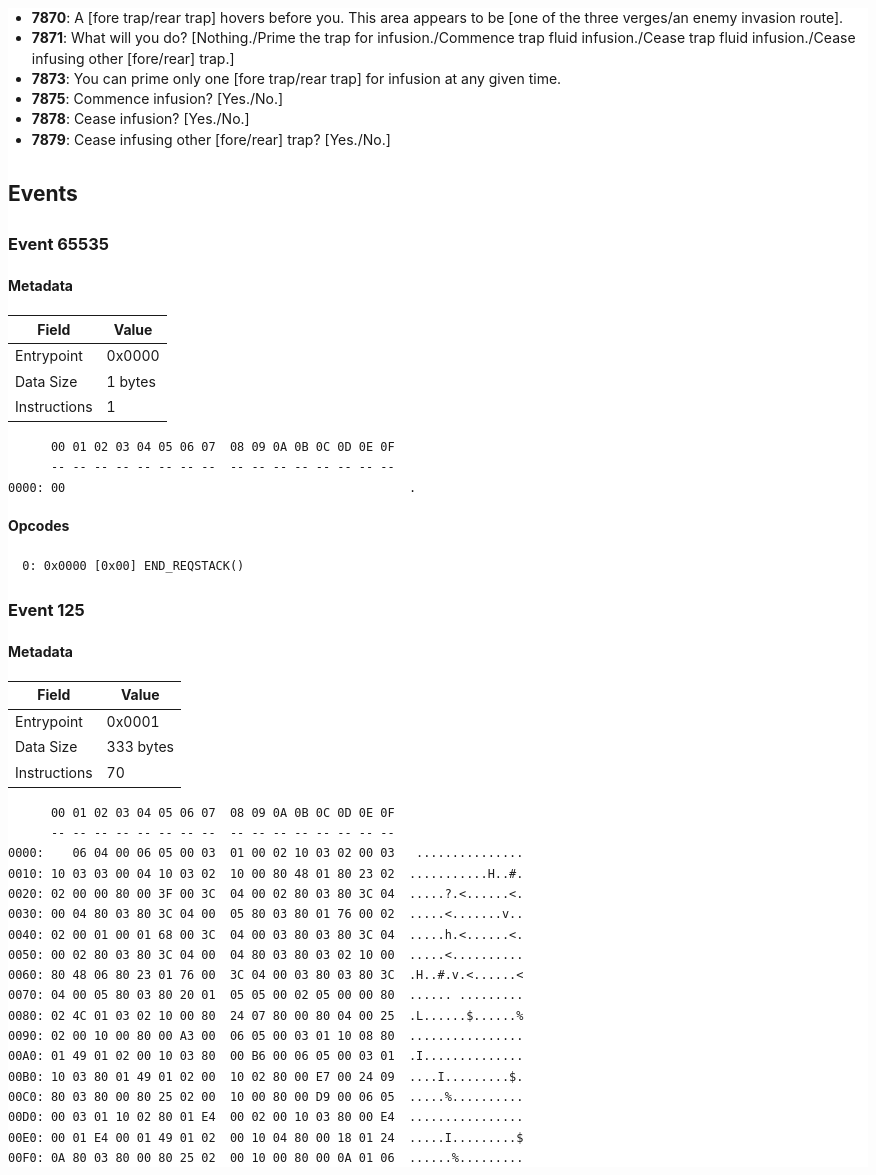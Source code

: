 - **7870**: A [fore trap/rear trap] hovers before you. This area appears to be [one of the three verges/an enemy invasion route].
- **7871**: What will you do? [Nothing./Prime the trap for infusion./Commence trap fluid infusion./Cease trap fluid infusion./Cease infusing other [fore/rear] trap.]
- **7873**: You can prime only one [fore trap/rear trap] for infusion at any given time.
- **7875**: Commence infusion? [Yes./No.]
- **7878**: Cease infusion? [Yes./No.]
- **7879**: Cease infusing other [fore/rear] trap? [Yes./No.]

## Events

### Event 65535

#### Metadata

| Field        | Value   |
|--------------|---------|
| Entrypoint   | 0x0000  |
| Data Size    | 1 bytes |
| Instructions | 1       |

```
      00 01 02 03 04 05 06 07  08 09 0A 0B 0C 0D 0E 0F
      -- -- -- -- -- -- -- --  -- -- -- -- -- -- -- --
0000: 00                                                .               
```

#### Opcodes

```
  0: 0x0000 [0x00] END_REQSTACK()
```

### Event 125

#### Metadata

| Field        | Value     |
|--------------|-----------|
| Entrypoint   | 0x0001    |
| Data Size    | 333 bytes |
| Instructions | 70        |

```
      00 01 02 03 04 05 06 07  08 09 0A 0B 0C 0D 0E 0F
      -- -- -- -- -- -- -- --  -- -- -- -- -- -- -- --
0000:    06 04 00 06 05 00 03  01 00 02 10 03 02 00 03   ...............
0010: 10 03 03 00 04 10 03 02  10 00 80 48 01 80 23 02  ...........H..#.
0020: 02 00 00 80 00 3F 00 3C  04 00 02 80 03 80 3C 04  .....?.<......<.
0030: 00 04 80 03 80 3C 04 00  05 80 03 80 01 76 00 02  .....<.......v..
0040: 02 00 01 00 01 68 00 3C  04 00 03 80 03 80 3C 04  .....h.<......<.
0050: 00 02 80 03 80 3C 04 00  04 80 03 80 03 02 10 00  .....<..........
0060: 80 48 06 80 23 01 76 00  3C 04 00 03 80 03 80 3C  .H..#.v.<......<
0070: 04 00 05 80 03 80 20 01  05 05 00 02 05 00 00 80  ...... .........
0080: 02 4C 01 03 02 10 00 80  24 07 80 00 80 04 00 25  .L......$......%
0090: 02 00 10 00 80 00 A3 00  06 05 00 03 01 10 08 80  ................
00A0: 01 49 01 02 00 10 03 80  00 B6 00 06 05 00 03 01  .I..............
00B0: 10 03 80 01 49 01 02 00  10 02 80 00 E7 00 24 09  ....I.........$.
00C0: 80 03 80 00 80 25 02 00  10 00 80 00 D9 00 06 05  .....%..........
00D0: 00 03 01 10 02 80 01 E4  00 02 00 10 03 80 00 E4  ................
00E0: 00 01 E4 00 01 49 01 02  00 10 04 80 00 18 01 24  .....I.........$
00F0: 0A 80 03 80 00 80 25 02  00 10 00 80 00 0A 01 06  ......%.........
```
